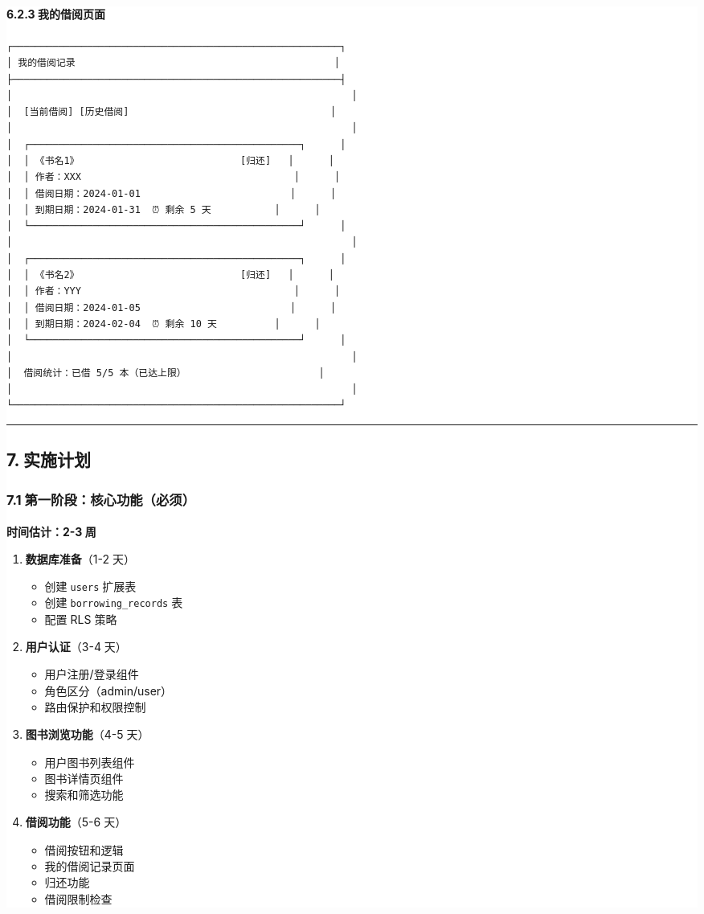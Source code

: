 #### 6.2.3 我的借阅页面
```
┌─────────────────────────────────────────────────────────┐
│ 我的借阅记录                                             │
├─────────────────────────────────────────────────────────┤
│                                                           │
│  [当前借阅] [历史借阅]                                   │
│                                                           │
│  ┌───────────────────────────────────────────────┐      │
│  │ 《书名1》                            [归还]   │      │
│  │ 作者：XXX                                     │      │
│  │ 借阅日期：2024-01-01                          │      │
│  │ 到期日期：2024-01-31  ⏰ 剩余 5 天           │      │
│  └───────────────────────────────────────────────┘      │
│                                                           │
│  ┌───────────────────────────────────────────────┐      │
│  │ 《书名2》                            [归还]   │      │
│  │ 作者：YYY                                     │      │
│  │ 借阅日期：2024-01-05                          │      │
│  │ 到期日期：2024-02-04  ⏰ 剩余 10 天          │      │
│  └───────────────────────────────────────────────┘      │
│                                                           │
│  借阅统计：已借 5/5 本（已达上限）                       │
│                                                           │
└─────────────────────────────────────────────────────────┘
```

---

## 7. 实施计划

### 7.1 第一阶段：核心功能（必须）
**时间估计：2-3 周**

1. **数据库准备**（1-2 天）
   - 创建 `users` 扩展表
   - 创建 `borrowing_records` 表
   - 配置 RLS 策略

2. **用户认证**（3-4 天）
   - 用户注册/登录组件
   - 角色区分（admin/user）
   - 路由保护和权限控制

3. **图书浏览功能**（4-5 天）
   - 用户图书列表组件
   - 图书详情页组件
   - 搜索和筛选功能

4. **借阅功能**（5-6 天）
   - 借阅按钮和逻辑
   - 我的借阅记录页面
   - 归还功能
   - 借阅限制检查
